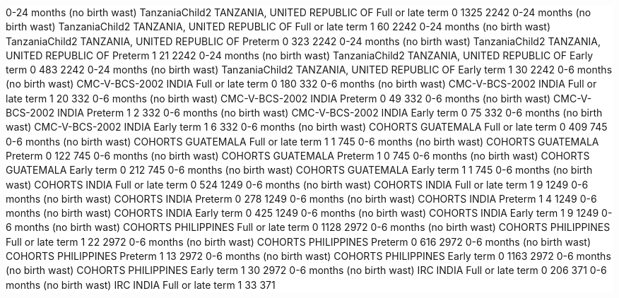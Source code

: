 0-24 months (no birth wast)   TanzaniaChild2   TANZANIA, UNITED REPUBLIC OF   Full or late term               0     1325    2242
0-24 months (no birth wast)   TanzaniaChild2   TANZANIA, UNITED REPUBLIC OF   Full or late term               1       60    2242
0-24 months (no birth wast)   TanzaniaChild2   TANZANIA, UNITED REPUBLIC OF   Preterm                         0      323    2242
0-24 months (no birth wast)   TanzaniaChild2   TANZANIA, UNITED REPUBLIC OF   Preterm                         1       21    2242
0-24 months (no birth wast)   TanzaniaChild2   TANZANIA, UNITED REPUBLIC OF   Early term                      0      483    2242
0-24 months (no birth wast)   TanzaniaChild2   TANZANIA, UNITED REPUBLIC OF   Early term                      1       30    2242
0-6 months (no birth wast)    CMC-V-BCS-2002   INDIA                          Full or late term               0      180     332
0-6 months (no birth wast)    CMC-V-BCS-2002   INDIA                          Full or late term               1       20     332
0-6 months (no birth wast)    CMC-V-BCS-2002   INDIA                          Preterm                         0       49     332
0-6 months (no birth wast)    CMC-V-BCS-2002   INDIA                          Preterm                         1        2     332
0-6 months (no birth wast)    CMC-V-BCS-2002   INDIA                          Early term                      0       75     332
0-6 months (no birth wast)    CMC-V-BCS-2002   INDIA                          Early term                      1        6     332
0-6 months (no birth wast)    COHORTS          GUATEMALA                      Full or late term               0      409     745
0-6 months (no birth wast)    COHORTS          GUATEMALA                      Full or late term               1        1     745
0-6 months (no birth wast)    COHORTS          GUATEMALA                      Preterm                         0      122     745
0-6 months (no birth wast)    COHORTS          GUATEMALA                      Preterm                         1        0     745
0-6 months (no birth wast)    COHORTS          GUATEMALA                      Early term                      0      212     745
0-6 months (no birth wast)    COHORTS          GUATEMALA                      Early term                      1        1     745
0-6 months (no birth wast)    COHORTS          INDIA                          Full or late term               0      524    1249
0-6 months (no birth wast)    COHORTS          INDIA                          Full or late term               1        9    1249
0-6 months (no birth wast)    COHORTS          INDIA                          Preterm                         0      278    1249
0-6 months (no birth wast)    COHORTS          INDIA                          Preterm                         1        4    1249
0-6 months (no birth wast)    COHORTS          INDIA                          Early term                      0      425    1249
0-6 months (no birth wast)    COHORTS          INDIA                          Early term                      1        9    1249
0-6 months (no birth wast)    COHORTS          PHILIPPINES                    Full or late term               0     1128    2972
0-6 months (no birth wast)    COHORTS          PHILIPPINES                    Full or late term               1       22    2972
0-6 months (no birth wast)    COHORTS          PHILIPPINES                    Preterm                         0      616    2972
0-6 months (no birth wast)    COHORTS          PHILIPPINES                    Preterm                         1       13    2972
0-6 months (no birth wast)    COHORTS          PHILIPPINES                    Early term                      0     1163    2972
0-6 months (no birth wast)    COHORTS          PHILIPPINES                    Early term                      1       30    2972
0-6 months (no birth wast)    IRC              INDIA                          Full or late term               0      206     371
0-6 months (no birth wast)    IRC              INDIA                          Full or late term               1       33     371